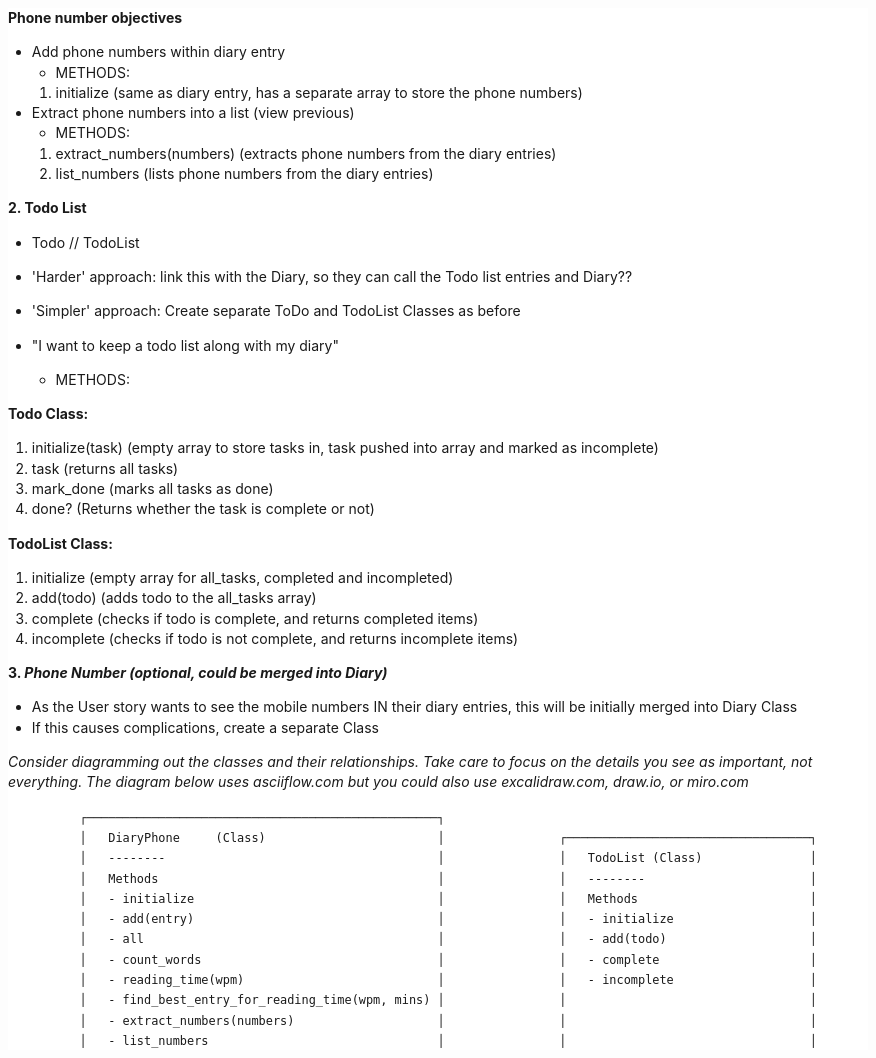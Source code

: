 
**Phone number objectives**
- Add phone numbers within diary entry
  - METHODS:
  1. initialize (same as diary entry, has a separate array to store the phone numbers) 
- Extract phone numbers into a list (view previous)
  - METHODS:
  1. extract_numbers(numbers) (extracts phone numbers from the diary entries)
  2. list_numbers   (lists phone numbers from the diary entries)

**2. Todo List**

  - Todo // TodoList 
- 'Harder' approach: link this with the Diary, so they can call the Todo list entries and Diary?? 
- 'Simpler' approach: Create separate ToDo and TodoList Classes as before

- "I want to keep a todo list along with my diary"
  - METHODS:

**Todo Class:**
1. initialize(task)  (empty array to store tasks in, task pushed into array and marked as incomplete)
2. task (returns all tasks)
3. mark_done (marks all tasks as done)
4. done? (Returns whether the task is complete or not)

**TodoList Class:**
1. initialize (empty array for all_tasks, completed and incompleted)
2. add(todo) (adds todo to the all_tasks array)
3. complete (checks if todo is complete, and returns completed items)
4. incomplete (checks if todo is not complete, and returns incomplete items)




**3. _Phone Number (optional, could be merged into Diary)_**
- As the User story wants to see the mobile numbers IN their diary entries, this will be initially merged into Diary Class
- If this causes complications, create a separate Class

_Consider diagramming out the classes and their relationships. Take care to
focus on the details you see as important, not everything. The diagram below
uses asciiflow.com but you could also use excalidraw.com, draw.io, or miro.com_

```
          ┌─────────────────────────────────────────────────┐
          │   DiaryPhone     (Class)                        │                ┌──────────────────────────────────┐
          │   --------                                      │                │   TodoList (Class)               │
          │   Methods                                       │                │   --------                       │
          │   - initialize                                  │                │   Methods                        │
          │   - add(entry)                                  │                │   - initialize                   │
          │   - all                                         │                │   - add(todo)                    │
          │   - count_words                                 │                │   - complete                     │
          │   - reading_time(wpm)                           │                │   - incomplete                   │
          │   - find_best_entry_for_reading_time(wpm, mins) │                │                                  │
          │   - extract_numbers(numbers)                    │                │                                  │
          │   - list_numbers                                │                │                                  │
```